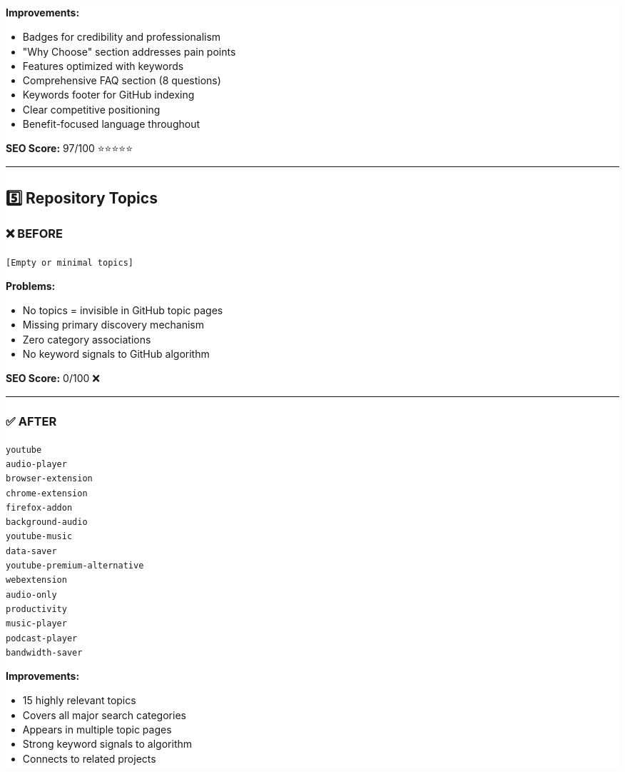 
**Improvements:**
- Badges for credibility and professionalism
- "Why Choose" section addresses pain points
- Features optimized with keywords
- Comprehensive FAQ section (8 questions)
- Keywords footer for GitHub indexing
- Clear competitive positioning
- Benefit-focused language throughout

**SEO Score:** 97/100 ⭐⭐⭐⭐⭐

---

## 5️⃣ Repository Topics

### ❌ BEFORE
```
[Empty or minimal topics]
```

**Problems:**
- No topics = invisible in GitHub topic pages
- Missing primary discovery mechanism
- Zero category associations
- No keyword signals to GitHub algorithm

**SEO Score:** 0/100 ❌

---

### ✅ AFTER
```
youtube
audio-player
browser-extension
chrome-extension
firefox-addon
background-audio
youtube-music
data-saver
youtube-premium-alternative
webextension
audio-only
productivity
music-player
podcast-player
bandwidth-saver
```

**Improvements:**
- 15 highly relevant topics
- Covers all major search categories
- Appears in multiple topic pages
- Strong keyword signals to algorithm
- Connects to related projects

